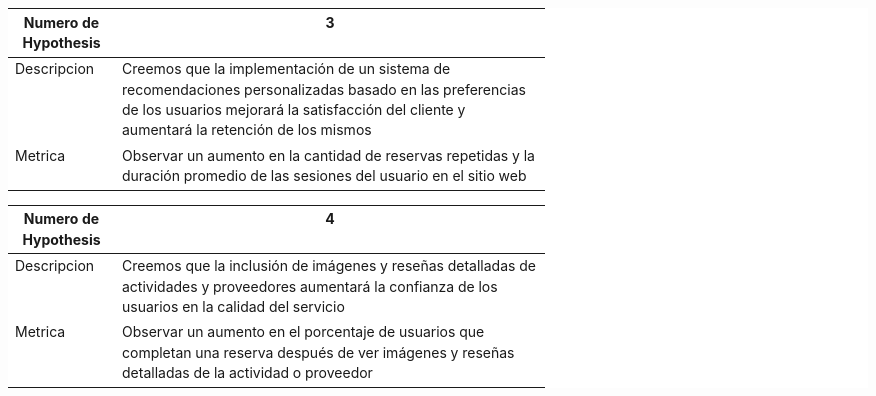</table>

<table style="undefined;table-layout: fixed; width: 537px">
<colgroup>
<col style="width: 107px">
<col style="width: 430px">
</colgroup>
<thead>
  <tr>
    <th>Numero de Hypothesis<br></th>
    <th>3</th>
  </tr>
</thead>
<tbody>
  <tr>
    <td>Descripcion</td>
    <td>Creemos que la implementación de un sistema de recomendaciones personalizadas basado en las preferencias de los usuarios mejorará la satisfacción del cliente y aumentará la retención de los mismos</td>
  </tr>
  <tr>
    <td>Metrica</td>
    <td>Observar un aumento en la cantidad de reservas repetidas y la duración promedio de las sesiones del usuario en el sitio web</td>
  </tr>
</tbody>
</table>

<table style="undefined;table-layout: fixed; width: 537px">
<colgroup>
<col style="width: 107px">
<col style="width: 430px">
</colgroup>
<thead>
  <tr>
    <th>Numero de Hypothesis<br></th>
    <th>4</th>
  </tr>
</thead>
<tbody>
  <tr>
    <td>Descripcion</td>
    <td>Creemos que la inclusión de imágenes y reseñas detalladas de actividades y proveedores aumentará la confianza de los usuarios en la calidad del servicio</td>
  </tr>
  <tr>
    <td>Metrica</td>
    <td>Observar un aumento en el porcentaje de usuarios que completan una reserva después de ver imágenes y reseñas detalladas de la actividad o proveedor</td>
  </tr>
</tbody>
</table>
